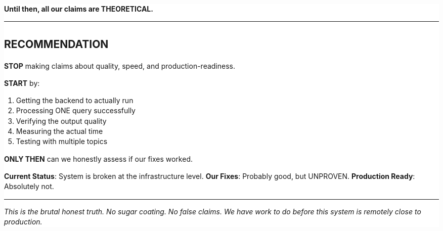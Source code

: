 **Until then, all our claims are THEORETICAL.**

---

## RECOMMENDATION

**STOP** making claims about quality, speed, and production-readiness.

**START** by:
1. Getting the backend to actually run
2. Processing ONE query successfully
3. Verifying the output quality
4. Measuring the actual time
5. Testing with multiple topics

**ONLY THEN** can we honestly assess if our fixes worked.

**Current Status**: System is broken at the infrastructure level.
**Our Fixes**: Probably good, but UNPROVEN.
**Production Ready**: Absolutely not.

---

*This is the brutal honest truth. No sugar coating. No false claims.*
*We have work to do before this system is remotely close to production.*

